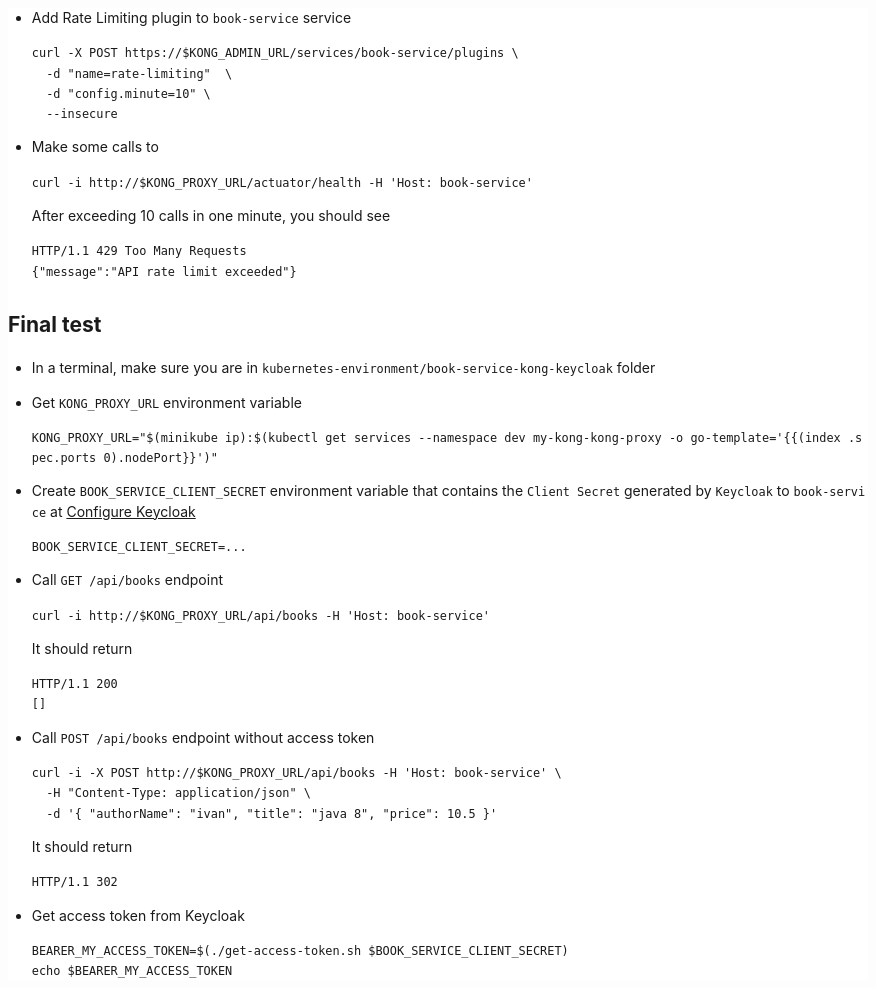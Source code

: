 - Add Rate Limiting plugin to `book-service` service
  ```
  curl -X POST https://$KONG_ADMIN_URL/services/book-service/plugins \
    -d "name=rate-limiting"  \
    -d "config.minute=10" \
    --insecure
  ```
   
- Make some calls to
  ```
  curl -i http://$KONG_PROXY_URL/actuator/health -H 'Host: book-service'
  ```
  
  After exceeding 10 calls in one minute, you should see
  ```
  HTTP/1.1 429 Too Many Requests
  {"message":"API rate limit exceeded"}
  ```

## Final test

- In a terminal, make sure you are in `kubernetes-environment/book-service-kong-keycloak` folder

- Get `KONG_PROXY_URL` environment variable
  ```
  KONG_PROXY_URL="$(minikube ip):$(kubectl get services --namespace dev my-kong-kong-proxy -o go-template='{{(index .spec.ports 0).nodePort}}')"
  ```
  
- Create `BOOK_SERVICE_CLIENT_SECRET` environment variable that contains the `Client Secret` generated by `Keycloak` to `book-service` at [Configure Keycloak](#configure-keycloak)
  ```
  BOOK_SERVICE_CLIENT_SECRET=...
  ```

- Call `GET /api/books` endpoint
  ```
  curl -i http://$KONG_PROXY_URL/api/books -H 'Host: book-service'
  ```
  
  It should return
  ```
  HTTP/1.1 200
  []
  ```

- Call `POST /api/books` endpoint without access token
  ```
  curl -i -X POST http://$KONG_PROXY_URL/api/books -H 'Host: book-service' \
    -H "Content-Type: application/json" \
    -d '{ "authorName": "ivan", "title": "java 8", "price": 10.5 }'
  ```
  It should return
  ```
  HTTP/1.1 302
  ```

- Get access token from Keycloak
  ```
  BEARER_MY_ACCESS_TOKEN=$(./get-access-token.sh $BOOK_SERVICE_CLIENT_SECRET)
  echo $BEARER_MY_ACCESS_TOKEN
  ```
